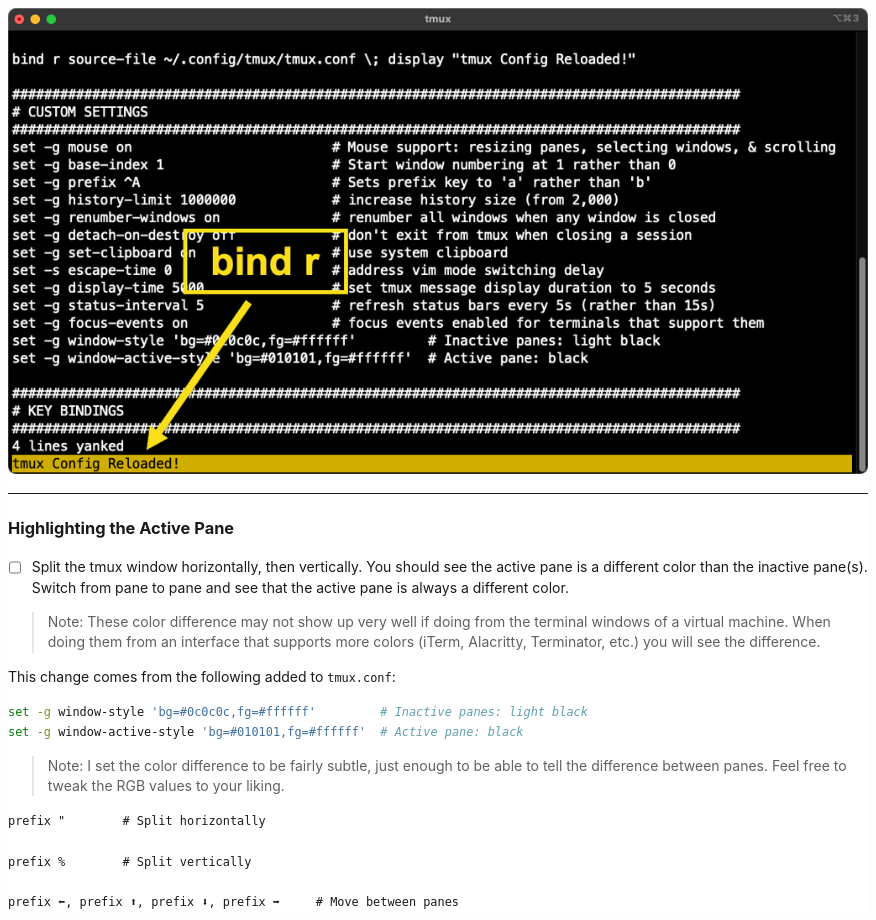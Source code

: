 <img src=../assets/tmux-tmux-config-reloaded.png>

***

### Highlighting the Active Pane

- [ ] Split the tmux window horizontally, then vertically.  You should see the active pane is a different color than the inactive pane(s).  Switch from pane to pane and see that the active pane is always a different color.

> Note: These color difference may not show up very well if doing from the terminal windows of a virtual machine.  When doing them from an interface that supports more colors (iTerm, Alacritty, Terminator, etc.) you will see the difference.

This change comes from the following added to `tmux.conf`:

```bash
set -g window-style 'bg=#0c0c0c,fg=#ffffff'         # Inactive panes: light black
set -g window-active-style 'bg=#010101,fg=#ffffff'  # Active pane: black
```

> Note: I set the color difference to be fairly subtle, just enough to be able to tell the difference between panes.  Feel free to tweak the RGB values to your liking.

```
prefix "        # Split horizontally

prefix %        # Split vertically

prefix ⬅️, prefix ⬆️, prefix ⬇️, prefix ➡️     # Move between panes
```
